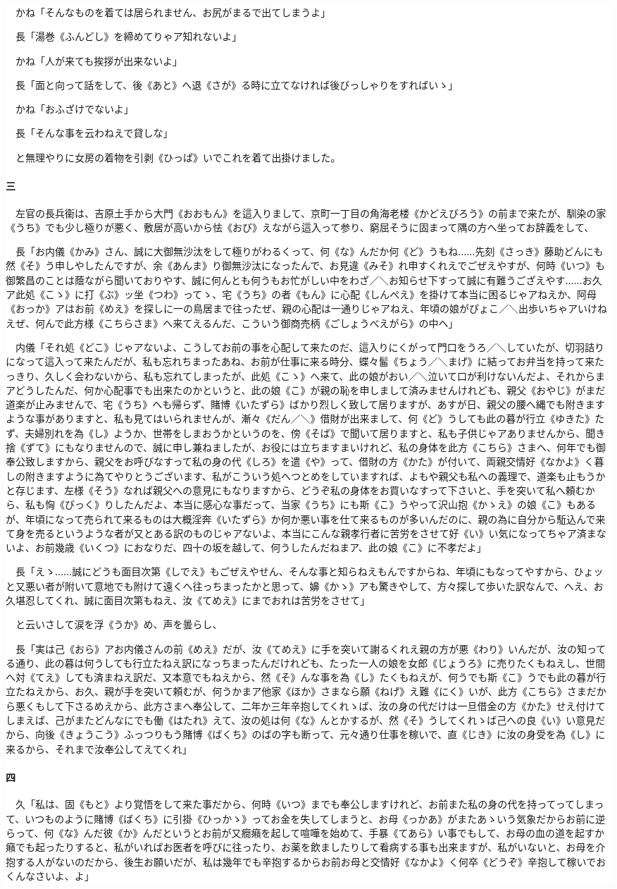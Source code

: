 　かね「そんなものを着ては居られません、お尻がまるで出てしまうよ」

　長「湯巻《ふんどし》を締めてりゃア知れないよ」

　かね「人が来ても挨拶が出来ないよ」

　長「面と向って話をして、後《あと》へ退《さが》る時に立てなければ後びっしゃりをすればいゝ」

　かね「おふざけでないよ」

　長「そんな事を云わねえで貸しな」

　と無理やりに女房の着物を引剥《ひっぱ》いでこれを着て出掛けました。



#### 三




　左官の長兵衞は、吉原土手から大門《おおもん》を這入りまして、京町一丁目の角海老楼《かどえびろう》の前まで来たが、馴染の家《うち》でも少し極りが悪く、敷居が高いから怯《おび》えながら這入って参り、窮屈そうに固まって隅の方へ坐ってお辞義をして、

　長「お内儀《かみ》さん、誠に大御無沙汰をして極りがわるくって、何《な》んだか何《ど》うもね……先刻《さっき》藤助どんにも然《そ》う申しやしたんですが、余《あんま》り御無沙汰になったんで、お見違《みそ》れ申すくれえでごぜえやすが、何時《いつ》も御繁昌のことは蔭ながら聞いておりやす、誠に何んとも何うもお忙がしい中をわざ／＼お知らせ下すって誠に有難うござえやす……お久ア此処《こゝ》に打《ぶ》ッ坐《つわ》ってゝ、宅《うち》の者《もん》に心配《しんぺえ》を掛けて本当に困るじゃアねえか、阿母《おっか》アはお前《めえ》を探しに一の鳥居まで往ったぜ、親の心配は一通りじゃアねえ、年頃の娘がぴょこ／＼出歩いちゃアいけねえぜ、何んで此方様《こちらさま》へ来てえるんだ、こういう御商売柄《ごしょうべえがら》の中へ」

　内儀「それ処《どこ》じゃアないよ、こうしてお前の事を心配して来たのだ、這入りにくがって門口をうろ／＼していたが、切羽詰りになって這入って来たんだが、私も忘れちまったあね、お前が仕事に来る時分、蝶々髷《ちょう／＼まげ》に結ってお弁当を持って来たっきり、久しく会わないから、私も忘れてしまったが、此処《こゝ》へ来て、此の娘がおい／＼泣いて口が利けないんだよ、それからまアどうしたんだ、何か心配事でも出来たのかというと、此の娘《こ》が親の恥を申しまして済みませんけれども、親父《おやじ》がまだ道楽が止みませんで、宅《うち》へも帰らず、賭博《いたずら》ばかり烈しく致して居りますが、あすが日、親父の腰へ縄でも附きますような事がありますと、私も見てはいられませんが、漸々《だん／＼》借財が出来まして、何《ど》うしても此の暮が行立《ゆきた》たず、夫婦別れを為《し》ようか、世帯をしまおうかというのを、傍《そば》で聞いて居りますと、私も子供じゃアありませんから、聞き捨《ずて》にもなりませんので、誠に申し兼ねましたが、お役には立ちますまいけれど、私の身体を此方《こちら》さまへ、何年でも御奉公致しますから、親父をお呼びなすって私の身の代《しろ》を遣《や》って、借財の方《かた》が付いて、両親交情好《なかよ》く暮しの附きますように為てやりとうございます、私がこういう処へつとめをしていますれば、よもや親父も私への義理で、道楽も止もうかと存じます、左様《そう》なれば親父への意見にもなりますから、どうぞ私の身体をお買いなすって下さいと、手を突いて私へ頼むから、私も恟《びっく》りしたんだよ、本当に感心な事だって、当家《うち》にも斯《こ》うやって沢山抱《かゝえ》の娘《こ》もあるが、年頃になって売られて来るものは大概淫奔《いたずら》か何か悪い事を仕て来るものが多いんだのに、親の為に自分から駈込んで来て身を売るというような者が又とある訳のものじゃアないよ、本当にこんな親孝行者に苦労をさせて好《い》い気になってちゃア済まないよ、お前幾歳《いくつ》におなりだ、四十の坂を越して、何うしたんだねまア、此の娘《こ》に不孝だよ」

　長「えゝ……誠にどうも面目次第《しでえ》もごぜえやせん、そんな事と知らねえもんですからね、年頃にもなってやすから、ひょッと又悪い者が附いて意地でも附けて遠くへ往っちまったかと思って、嬶《かゝ》アも驚きやして、方々探して歩いた訳なんで、へえ、お久堪忍してくれ、誠に面目次第もねえ、汝《てめえ》にまでおれは苦労をさせて」

　と云いさして涙を浮《うか》め、声を曇らし、

　長「実は己《おら》アお内儀さんの前《めえ》だが、汝《てめえ》に手を突いて謝るくれえ親の方が悪《わり》いんだが、汝の知ってる通り、此の暮は何うしても行立たねえ訳になっちまったんだけれども、たった一人の娘を女郎《じょうろ》に売りたくもねえし、世間へ対《てえ》しても済まねえ訳だ、又本意でもねえから、然《そ》んな事を為《し》たくもねえが、何うでも斯《こ》うでも此の暮が行立たねえから、お久、親が手を突いて頼むが、何うかまア他家《ほか》さまなら願《ねげ》え難《にく》いが、此方《こちら》さまだから悪くもして下さるめえから、此方さまへ奉公して、二年か三年辛抱してくれゝば、汝の身の代だけは一旦借金の方《かた》せえ付けてしまえば、己がまたどんなにでも働《はたれ》えて、汝の処は何《な》んとかするが、然《そ》うしてくれゝば己への良《い》い意見だから、向後《きょうこう》ふっつりもう賭博《ばくち》のばの字も断って、元々通り仕事を稼いで、直《じき》に汝の身受を為《し》に来るから、それまで汝奉公してえてくれ」



#### 四




　久「私は、固《もと》より覚悟をして来た事だから、何時《いつ》までも奉公しますけれど、お前また私の身の代を持ってってしまって、いつものように賭博《ばくち》に引掛《ひっかゝ》ってお金を失してしまうと、お母《っかあ》がまたあゝいう気象だからお前に逆らって、何《な》んだ彼《か》んだというとお前が又癇癪を起して喧嘩を始めて、手暴《てあら》い事でもして、お母の血の道を起すか癪でも起ったりすると、私がいればお医者を呼びに往ったり、お薬を飲ましたりして看病する事も出来ますが、私がいないと、お母を介抱する人がないのだから、後生お願いだが、私は幾年でも辛抱するからお前お母と交情好《なかよ》く何卒《どうぞ》辛抱して稼いでおくんなさいよ、よ」
